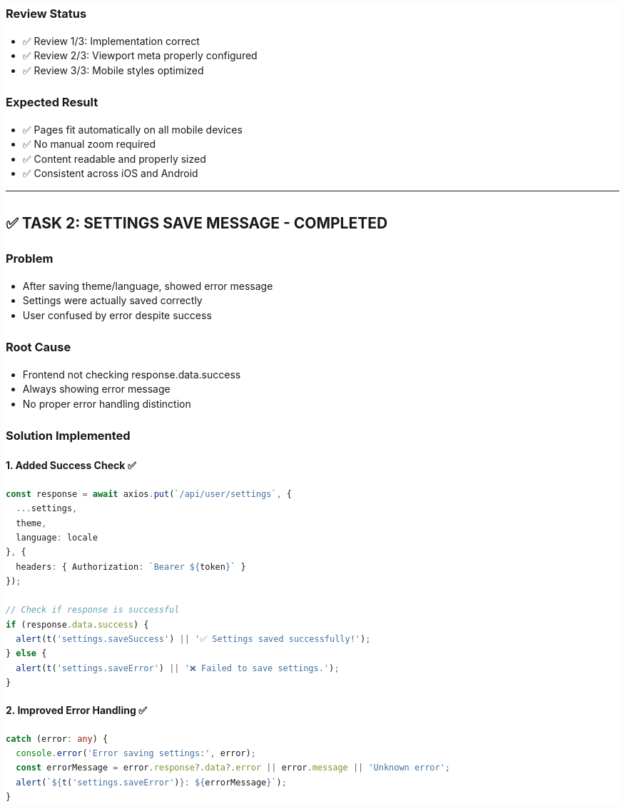 
### **Review Status**
- ✅ Review 1/3: Implementation correct
- ✅ Review 2/3: Viewport meta properly configured
- ✅ Review 3/3: Mobile styles optimized

### **Expected Result**
- ✅ Pages fit automatically on all mobile devices
- ✅ No manual zoom required
- ✅ Content readable and properly sized
- ✅ Consistent across iOS and Android

---

## ✅ **TASK 2: SETTINGS SAVE MESSAGE** - COMPLETED

### **Problem**
- After saving theme/language, showed error message
- Settings were actually saved correctly
- User confused by error despite success

### **Root Cause**
- Frontend not checking response.data.success
- Always showing error message
- No proper error handling distinction

### **Solution Implemented**

#### **1. Added Success Check** ✅
```typescript
const response = await axios.put(`/api/user/settings`, {
  ...settings,
  theme,
  language: locale
}, {
  headers: { Authorization: `Bearer ${token}` }
});

// Check if response is successful
if (response.data.success) {
  alert(t('settings.saveSuccess') || '✅ Settings saved successfully!');
} else {
  alert(t('settings.saveError') || '❌ Failed to save settings.');
}
```

#### **2. Improved Error Handling** ✅
```typescript
catch (error: any) {
  console.error('Error saving settings:', error);
  const errorMessage = error.response?.data?.error || error.message || 'Unknown error';
  alert(`${t('settings.saveError')}: ${errorMessage}`);
}
```
